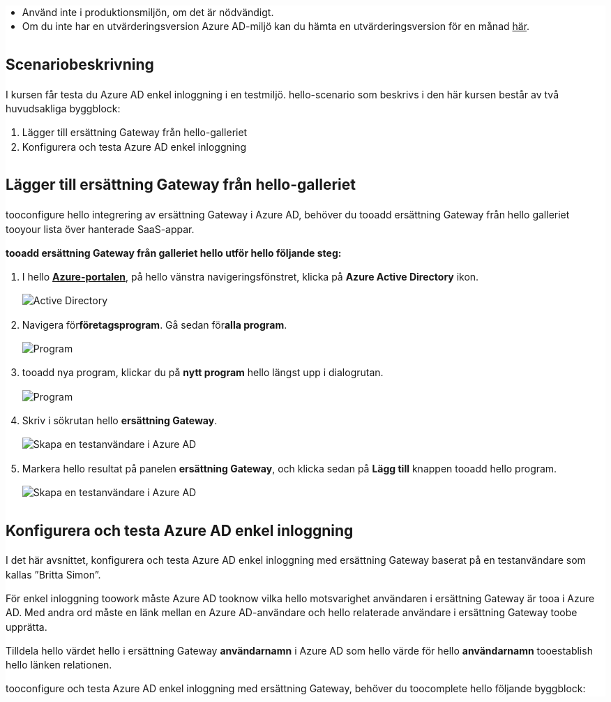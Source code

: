 - Använd inte i produktionsmiljön, om det är nödvändigt.
- Om du inte har en utvärderingsversion Azure AD-miljö kan du hämta en utvärderingsversion för en månad [här](https://azure.microsoft.com/pricing/free-trial/).

## <a name="scenario-description"></a>Scenariobeskrivning
I kursen får testa du Azure AD enkel inloggning i en testmiljö. hello-scenario som beskrivs i den här kursen består av två huvudsakliga byggblock:

1. Lägger till ersättning Gateway från hello-galleriet
2. Konfigurera och testa Azure AD enkel inloggning

## <a name="adding-reward-gateway-from-hello-gallery"></a>Lägger till ersättning Gateway från hello-galleriet
tooconfigure hello integrering av ersättning Gateway i Azure AD, behöver du tooadd ersättning Gateway från hello galleriet tooyour lista över hanterade SaaS-appar.

**tooadd ersättning Gateway från galleriet hello utför hello följande steg:**

1. I hello  **[Azure-portalen](https://portal.azure.com)**, på hello vänstra navigeringsfönstret, klicka på **Azure Active Directory** ikon. 

    ![Active Directory][1]

2. Navigera för**företagsprogram**. Gå sedan för**alla program**.

    ![Program][2]
    
3. tooadd nya program, klickar du på **nytt program** hello längst upp i dialogrutan.

    ![Program][3]

4. Skriv i sökrutan hello **ersättning Gateway**.

    ![Skapa en testanvändare i Azure AD](./media/active-directory-saas-reward-gateway-tutorial/tutorial_rewardgateway_search.png)

5. Markera hello resultat på panelen **ersättning Gateway**, och klicka sedan på **Lägg till** knappen tooadd hello program.

    ![Skapa en testanvändare i Azure AD](./media/active-directory-saas-reward-gateway-tutorial/tutorial_rewardgateway_addfromgallery.png)

##  <a name="configuring-and-testing-azure-ad-single-sign-on"></a>Konfigurera och testa Azure AD enkel inloggning
I det här avsnittet, konfigurera och testa Azure AD enkel inloggning med ersättning Gateway baserat på en testanvändare som kallas ”Britta Simon”.

För enkel inloggning toowork måste Azure AD tooknow vilka hello motsvarighet användaren i ersättning Gateway är tooa i Azure AD. Med andra ord måste en länk mellan en Azure AD-användare och hello relaterade användare i ersättning Gateway toobe upprätta.

Tilldela hello värdet hello i ersättning Gateway **användarnamn** i Azure AD som hello värde för hello **användarnamn** tooestablish hello länken relationen.

tooconfigure och testa Azure AD enkel inloggning med ersättning Gateway, behöver du toocomplete hello följande byggblock:


[1]: ./media/active-directory-saas-reward-gateway-tutorial/tutorial_general_01.png
[2]: ./media/active-directory-saas-reward-gateway-tutorial/tutorial_general_02.png
[3]: ./media/active-directory-saas-reward-gateway-tutorial/tutorial_general_03.png
[4]: ./media/active-directory-saas-reward-gateway-tutorial/tutorial_general_04.png
[100]: ./media/active-directory-saas-reward-gateway-tutorial/tutorial_general_100.png
[200]: ./media/active-directory-saas-reward-gateway-tutorial/tutorial_general_200.png
[201]: ./media/active-directory-saas-reward-gateway-tutorial/tutorial_general_201.png
[202]: ./media/active-directory-saas-reward-gateway-tutorial/tutorial_general_202.png
[203]: ./media/active-directory-saas-reward-gateway-tutorial/tutorial_general_203.png